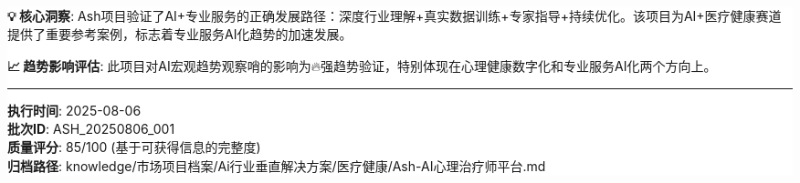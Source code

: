 **💡 核心洞察**:
Ash项目验证了AI+专业服务的正确发展路径：深度行业理解+真实数据训练+专家指导+持续优化。该项目为AI+医疗健康赛道提供了重要参考案例，标志着专业服务AI化趋势的加速发展。

**📈 趋势影响评估**: 
此项目对AI宏观趋势观察哨的影响为🔥强趋势验证，特别体现在心理健康数字化和专业服务AI化两个方向上。

---

**执行时间**: 2025-08-06  
**批次ID**: ASH_20250806_001  
**质量评分**: 85/100 (基于可获得信息的完整度)  
**归档路径**: knowledge/市场项目档案/Ai行业垂直解决方案/医疗健康/Ash-AI心理治疗师平台.md